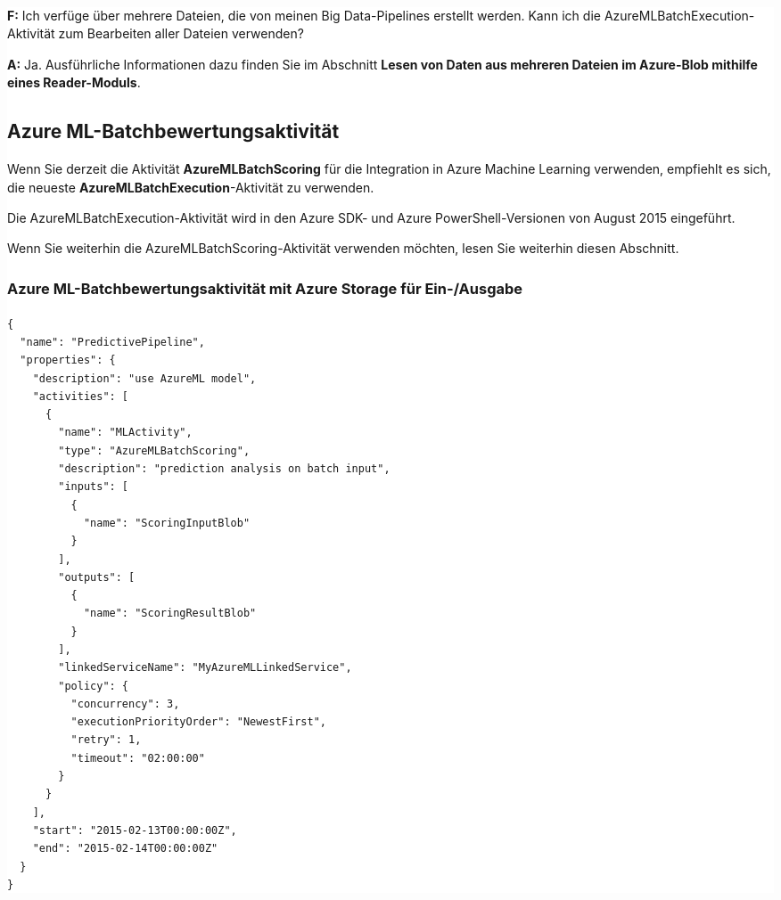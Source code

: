 **F:** Ich verfüge über mehrere Dateien, die von meinen Big Data-Pipelines erstellt werden. Kann ich die AzureMLBatchExecution-Aktivität zum Bearbeiten aller Dateien verwenden?

**A:** Ja. Ausführliche Informationen dazu finden Sie im Abschnitt **Lesen von Daten aus mehreren Dateien im Azure-Blob mithilfe eines Reader-Moduls**.

## Azure ML-Batchbewertungsaktivität
Wenn Sie derzeit die Aktivität **AzureMLBatchScoring** für die Integration in Azure Machine Learning verwenden, empfiehlt es sich, die neueste **AzureMLBatchExecution**-Aktivität zu verwenden.

Die AzureMLBatchExecution-Aktivität wird in den Azure SDK- und Azure PowerShell-Versionen von August 2015 eingeführt.

Wenn Sie weiterhin die AzureMLBatchScoring-Aktivität verwenden möchten, lesen Sie weiterhin diesen Abschnitt.

### Azure ML-Batchbewertungsaktivität mit Azure Storage für Ein-/Ausgabe 

	{
	  "name": "PredictivePipeline",
	  "properties": {
	    "description": "use AzureML model",
	    "activities": [
	      {
	        "name": "MLActivity",
	        "type": "AzureMLBatchScoring",
	        "description": "prediction analysis on batch input",
	        "inputs": [
	          {
	            "name": "ScoringInputBlob"
	          }
	        ],
	        "outputs": [
	          {
	            "name": "ScoringResultBlob"
	          }
	        ],
	        "linkedServiceName": "MyAzureMLLinkedService",
	        "policy": {
	          "concurrency": 3,
	          "executionPriorityOrder": "NewestFirst",
	          "retry": 1,
	          "timeout": "02:00:00"
	        }
	      }
	    ],
	    "start": "2015-02-13T00:00:00Z",
	    "end": "2015-02-14T00:00:00Z"
	  }
	}
